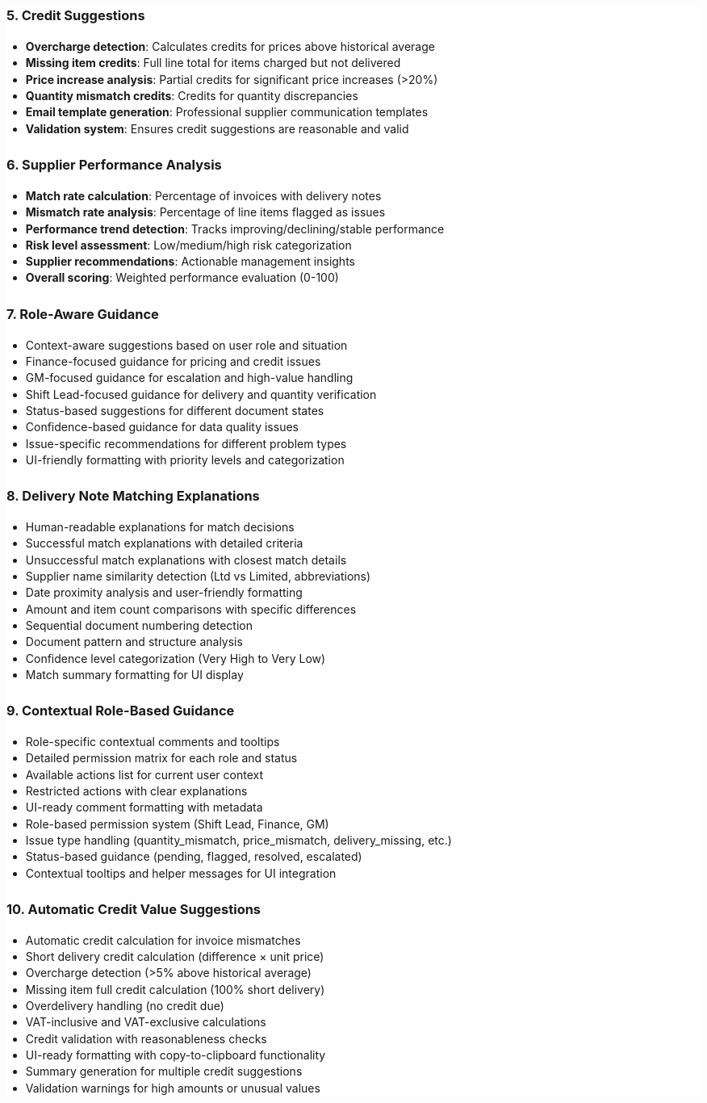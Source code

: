 ### 5. Credit Suggestions
- **Overcharge detection**: Calculates credits for prices above historical average
- **Missing item credits**: Full line total for items charged but not delivered
- **Price increase analysis**: Partial credits for significant price increases (>20%)
- **Quantity mismatch credits**: Credits for quantity discrepancies
- **Email template generation**: Professional supplier communication templates
- **Validation system**: Ensures credit suggestions are reasonable and valid

### 6. Supplier Performance Analysis
- **Match rate calculation**: Percentage of invoices with delivery notes
- **Mismatch rate analysis**: Percentage of line items flagged as issues
- **Performance trend detection**: Tracks improving/declining/stable performance
- **Risk level assessment**: Low/medium/high risk categorization
- **Supplier recommendations**: Actionable management insights
- **Overall scoring**: Weighted performance evaluation (0-100)

### 7. Role-Aware Guidance
- Context-aware suggestions based on user role and situation
- Finance-focused guidance for pricing and credit issues
- GM-focused guidance for escalation and high-value handling
- Shift Lead-focused guidance for delivery and quantity verification
- Status-based suggestions for different document states
- Confidence-based guidance for data quality issues
- Issue-specific recommendations for different problem types
- UI-friendly formatting with priority levels and categorization

### 8. Delivery Note Matching Explanations
- Human-readable explanations for match decisions
- Successful match explanations with detailed criteria
- Unsuccessful match explanations with closest match details
- Supplier name similarity detection (Ltd vs Limited, abbreviations)
- Date proximity analysis and user-friendly formatting
- Amount and item count comparisons with specific differences
- Sequential document numbering detection
- Document pattern and structure analysis
- Confidence level categorization (Very High to Very Low)
- Match summary formatting for UI display

### 9. Contextual Role-Based Guidance
- Role-specific contextual comments and tooltips
- Detailed permission matrix for each role and status
- Available actions list for current user context
- Restricted actions with clear explanations
- UI-ready comment formatting with metadata
- Role-based permission system (Shift Lead, Finance, GM)
- Issue type handling (quantity_mismatch, price_mismatch, delivery_missing, etc.)
- Status-based guidance (pending, flagged, resolved, escalated)
- Contextual tooltips and helper messages for UI integration

### 10. Automatic Credit Value Suggestions
- Automatic credit calculation for invoice mismatches
- Short delivery credit calculation (difference × unit price)
- Overcharge detection (>5% above historical average)
- Missing item full credit calculation (100% short delivery)
- Overdelivery handling (no credit due)
- VAT-inclusive and VAT-exclusive calculations
- Credit validation with reasonableness checks
- UI-ready formatting with copy-to-clipboard functionality
- Summary generation for multiple credit suggestions
- Validation warnings for high amounts or unusual values
